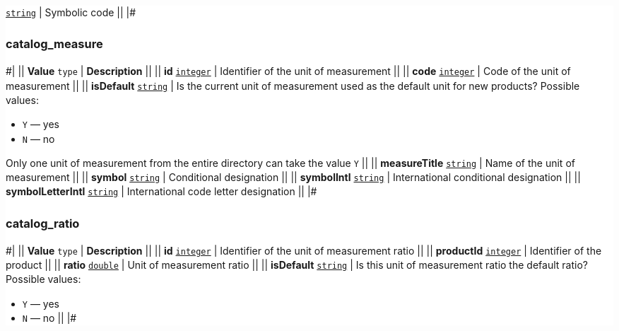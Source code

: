 [`string`](../data-types.md) | Symbolic code ||
|#

### catalog_measure

#|
|| **Value**
`type` | **Description** ||
|| **id**
[`integer`](../data-types.md) | Identifier of the unit of measurement ||
|| **code**
[`integer`](../data-types.md) | Code of the unit of measurement ||
|| **isDefault**
[`string`](../data-types.md) | Is the current unit of measurement used as the default unit for new products? Possible values:
- `Y` — yes
- `N` — no

Only one unit of measurement from the entire directory can take the value `Y`
||
|| **measureTitle**
[`string`](../data-types.md) | Name of the unit of measurement ||
|| **symbol**
[`string`](../data-types.md) | Conditional designation ||
|| **symbolIntl**
[`string`](../data-types.md) | International conditional designation ||
|| **symbolLetterIntl**
[`string`](../data-types.md) | International code letter designation ||
|#

### catalog_ratio

#|
|| **Value**
`type` | **Description** ||
|| **id**
[`integer`](../data-types.md) | Identifier of the unit of measurement ratio ||
|| **productId**
[`integer`](../data-types.md) | Identifier of the product ||
|| **ratio**
[`double`](../data-types.md) | Unit of measurement ratio ||
|| **isDefault**
[`string`](../data-types.md) | Is this unit of measurement ratio the default ratio? Possible values:
- `Y` — yes
- `N` — no
||
|#
